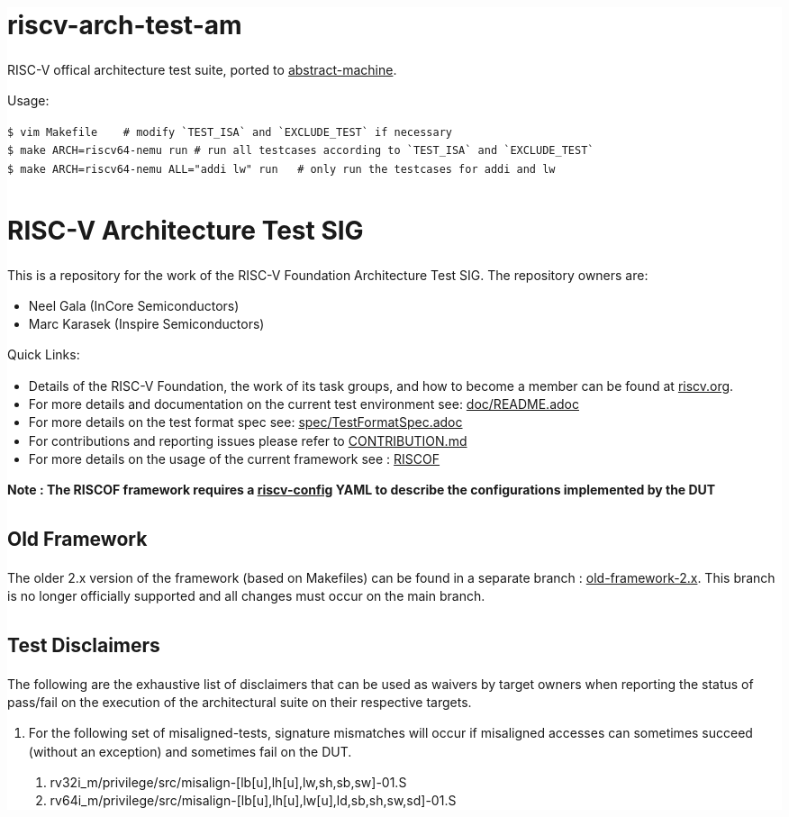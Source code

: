 # riscv-arch-test-am
RISC-V offical architecture test suite, ported to [abstract-machine](https://github.com/NJU-ProjectN/abstract-machine).

Usage:

```
$ vim Makefile    # modify `TEST_ISA` and `EXCLUDE_TEST` if necessary
$ make ARCH=riscv64-nemu run # run all testcases according to `TEST_ISA` and `EXCLUDE_TEST`
$ make ARCH=riscv64-nemu ALL="addi lw" run   # only run the testcases for addi and lw
```

# RISC-V Architecture Test SIG

This is a repository for the work of the RISC-V Foundation Architecture Test SIG. The repository owners are:

- Neel Gala (InCore Semiconductors)
- Marc Karasek (Inspire Semiconductors)

Quick Links:

  - Details of the RISC-V Foundation, the work of its task groups, and how to become a member can be found at [riscv.org](https://riscv.org/).
  - For more details and documentation on the current test environment see: [doc/README.adoc](doc/README.adoc)
  - For more details on the test format spec see: [spec/TestFormatSpec.adoc](spec/TestFormatSpec.adoc)
  - For contributions and reporting issues please refer to [CONTRIBUTION.md](CONTRIBUTION.md)
  - For more details on the usage of the current framework see : [RISCOF](https://riscof.readthedocs.io/)

**Note : The RISCOF framework requires a
[riscv-config](https://github.com/riscv-software-src/riscv-config) YAML to describe the
configurations implemented by the DUT**

## Old Framework

The older 2.x version of the framework (based on Makefiles) can be found in a separate branch :
[old-framework-2.x](https://github.com/riscv-non-isa/riscv-arch-test/tree/old-framework-2.x). This
branch is no longer officially supported and all changes must occur on the main branch.

## Test Disclaimers

The following are the exhaustive list of disclaimers that can be used as waivers by target owners 
when reporting the status of pass/fail on the execution of the architectural suite on their respective targets.

1. For the following set of misaligned-tests, signature mismatches will occur if misaligned accesses can sometimes succeed (without an exception) and sometimes fail on the DUT.

   1. rv32i_m/privilege/src/misalign-[lb[u],lh[u],lw,sh,sb,sw]-01.S
   2. rv64i_m/privilege/src/misalign-[lb[u],lh[u],lw[u],ld,sb,sh,sw,sd]-01.S

